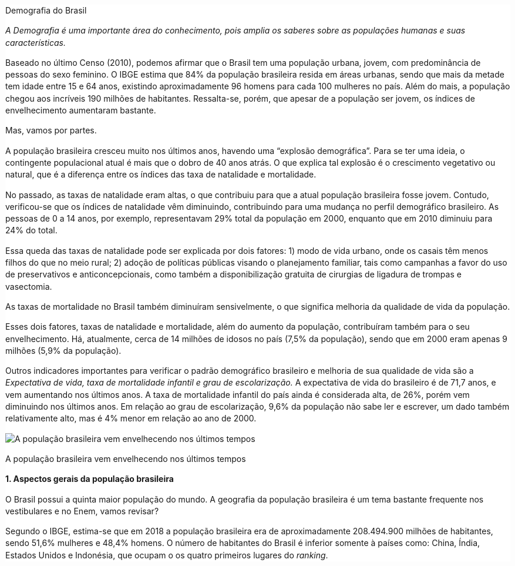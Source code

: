 Demografia do Brasil

*A Demografia é uma importante área do conhecimento, pois amplia os saberes sobre as populações humanas e suas características.*

Baseado no último Censo (2010), podemos afirmar que o Brasil tem uma população urbana, jovem, com predominância de pessoas do sexo feminino. O IBGE estima que 84% da população brasileira resida em áreas urbanas, sendo que mais da metade tem idade entre 15 e 64 anos, existindo aproximadamente 96 homens para cada 100 mulheres no país. Além do mais, a população chegou aos incríveis 190 milhões de habitantes. Ressalta-se, porém, que apesar de a população ser jovem, os índices de envelhecimento aumentaram bastante.

Mas, vamos por partes.

A população brasileira cresceu muito nos últimos anos, havendo uma “explosão demográfica”. Para se ter uma ideia, o contingente populacional atual é mais que o dobro de 40 anos atrás. O que explica tal explosão é o crescimento vegetativo ou natural, que é a diferença entre os índices das taxa de natalidade e mortalidade.

No passado, as taxas de natalidade eram altas, o que contribuiu para que a atual população brasileira fosse jovem. Contudo, verificou-se que os índices de natalidade vêm diminuindo, contribuindo para uma mudança no perfil demográfico brasileiro. As pessoas de 0 a 14 anos, por exemplo, representavam 29% total da população em 2000, enquanto que em 2010 diminuiu para 24% do total.

Essa queda das taxas de natalidade pode ser explicada por dois fatores: 1) modo de vida urbano, onde os casais têm menos filhos do que no meio rural; 2) adoção de políticas públicas visando o planejamento familiar, tais como campanhas a favor do uso de preservativos e anticoncepcionais, como também a disponibilização gratuita de cirurgias de ligadura de trompas e vasectomia.

As taxas de mortalidade no Brasil também diminuíram sensivelmente, o que significa melhoria da qualidade de vida da população.

Esses dois fatores, taxas de natalidade e mortalidade, além do aumento da população, contribuíram também para o seu envelhecimento. Há, atualmente, cerca de 14 milhões de idosos no país (7,5% da população), sendo que em 2000 eram apenas 9 milhões (5,9% da população).

Outros indicadores importantes para verificar o padrão demográfico brasileiro e melhoria de sua qualidade de vida são a *Expectativa de vida, taxa de mortalidade infantil e grau de escolarização.* A expectativa de vida do brasileiro é de 71,7 anos, e vem aumentando nos últimos anos. A taxa de mortalidade infantil do país ainda é considerada alta, de 26%, porém vem diminuindo nos últimos anos. Em relação ao grau de escolarização, 9,6% da população não sabe ler e escrever, um dado também relativamente alto, mas é 4% menor em relação ao ano de 2000.

![A população brasileira vem envelhecendo nos últimos tempos](https://static.planejativo.com/uploads/novas/f86751681895d75d30621e857345aff7.jpg)

A população brasileira vem envelhecendo nos últimos tempos



**1. Aspectos gerais da população brasileira**

O Brasil possui a quinta maior população do mundo. A geografia da população brasileira é um tema bastante frequente nos vestibulares e no Enem, vamos revisar?

Segundo o IBGE, estima-se que em 2018 a população brasileira era de aproximadamente 208.494.900 milhões de habitantes, sendo 51,6% mulheres e 48,4% homens. O número de habitantes do Brasil é inferior somente à países como: China, Índia, Estados Unidos e Indonésia, que ocupam o os quatro primeiros lugares do *ranking*.

